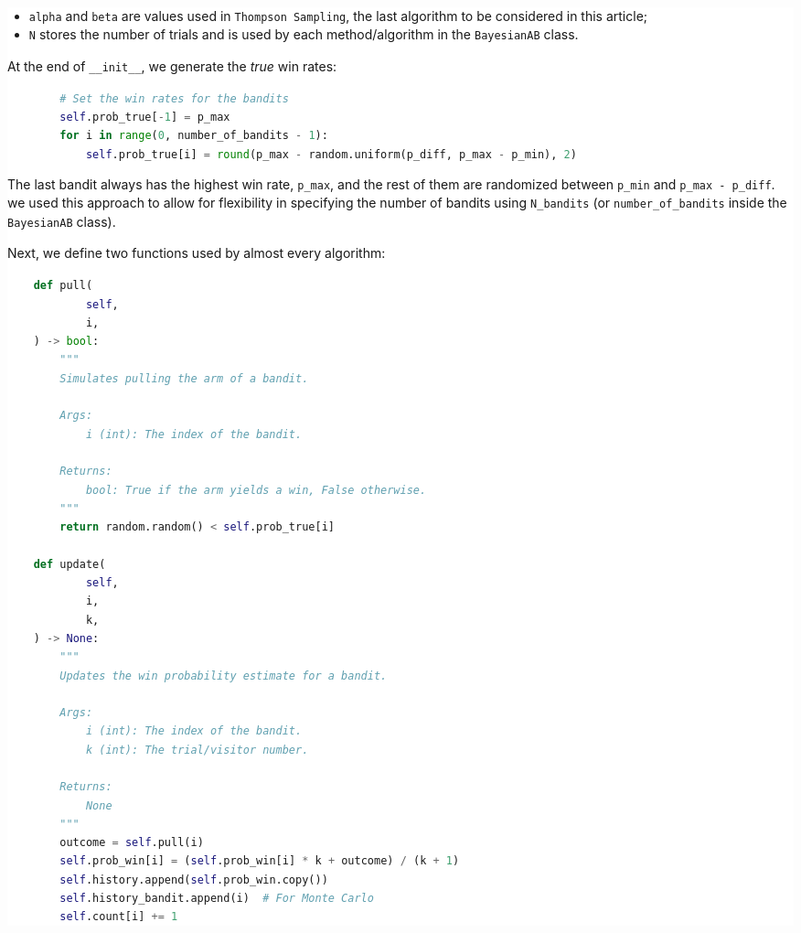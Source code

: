 * `alpha` and `beta` are values used in `Thompson Sampling`, the last algorithm to be considered in this article;
* `N` stores the number of trials and is used by each method/algorithm in the `BayesianAB` class.

At the end of `__init__`, we generate the *true* win rates:


```python
        # Set the win rates for the bandits
        self.prob_true[-1] = p_max
        for i in range(0, number_of_bandits - 1):
            self.prob_true[i] = round(p_max - random.uniform(p_diff, p_max - p_min), 2)
```

The last bandit always has the highest win rate, `p_max`, and the rest of them are randomized between `p_min` and `p_max - p_diff`. we used this approach to allow for flexibility in specifying the number of bandits using `N_bandits` (or `number_of_bandits` inside the `BayesianAB` class).

Next, we define two functions used by almost every algorithm:


```python
    def pull(
            self,
            i,
    ) -> bool:
        """
        Simulates pulling the arm of a bandit.

        Args:
            i (int): The index of the bandit.

        Returns:
            bool: True if the arm yields a win, False otherwise.
        """
        return random.random() < self.prob_true[i]

    def update(
            self,
            i,
            k,
    ) -> None:
        """
        Updates the win probability estimate for a bandit.

        Args:
            i (int): The index of the bandit.
            k (int): The trial/visitor number.

        Returns:
            None
        """
        outcome = self.pull(i)
        self.prob_win[i] = (self.prob_win[i] * k + outcome) / (k + 1)
        self.history.append(self.prob_win.copy())
        self.history_bandit.append(i)  # For Monte Carlo
        self.count[i] += 1
```
